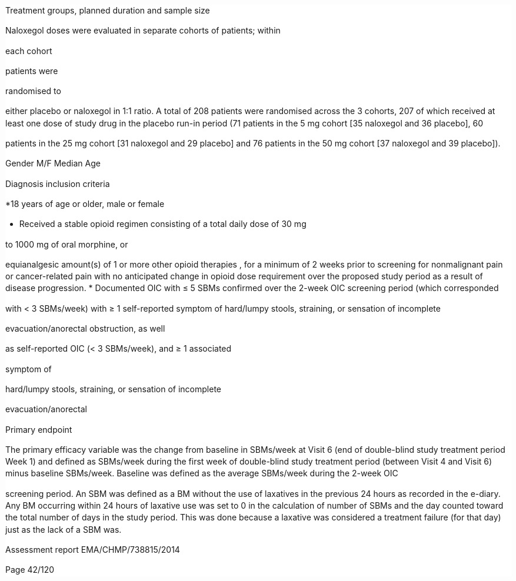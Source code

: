 Treatment groups, planned duration and sample size

Naloxegol doses were evaluated in separate cohorts of patients; within

each cohort

patients were

randomised to

either placebo or naloxegol in 1:1 ratio. A total of 208 patients were randomised across the 3 cohorts, 207 of which received at least one dose of study drug in the placebo run-in period (71 patients in the 5 mg cohort [35 naloxegol and 36 placebo], 60

patients in the 25 mg cohort [31 naloxegol and 29 placebo] and 76 patients in the 50 mg cohort [37 naloxegol and 39 placebo]).

Gender M/F Median Age

Diagnosis inclusion criteria

*18 years of age or older, male or female

* Received a stable opioid regimen consisting of a total daily dose of 30 mg

to 1000 mg of oral morphine, or

equianalgesic amount(s) of 1 or more other opioid therapies , for a minimum of 2 weeks prior to screening for nonmalignant pain or cancer-related pain with no anticipated change in opioid dose requirement over the proposed study period as a result of disease progression. * Documented OIC with ≤ 5 SBMs confirmed over the 2-week OIC screening period (which corresponded

with < 3 SBMs/week) with ≥ 1 self-reported symptom of hard/lumpy stools, straining, or sensation of incomplete

evacuation/anorectal obstruction, as well

as self-reported OIC (< 3 SBMs/week), and ≥ 1 associated

symptom of

hard/lumpy stools, straining, or sensation of incomplete

evacuation/anorectal

Primary endpoint

The primary efficacy variable was the change from baseline in SBMs/week at Visit 6 (end of double-blind study treatment period Week 1) and defined as SBMs/week during the first week of double-blind study treatment period (between Visit 4 and Visit 6) minus baseline SBMs/week. Baseline was defined as the average SBMs/week during the 2-week OIC

screening period. An SBM was defined as a BM without the use of laxatives in the previous 24 hours as recorded in the e-diary. Any BM occurring within 24 hours of laxative use was set to 0 in the calculation of number of SBMs and the day counted toward the total number of days in the study period. This was done because a laxative was considered a treatment failure (for that day) just as the lack of a SBM was.

Assessment report EMA/CHMP/738815/2014

Page 42/120
